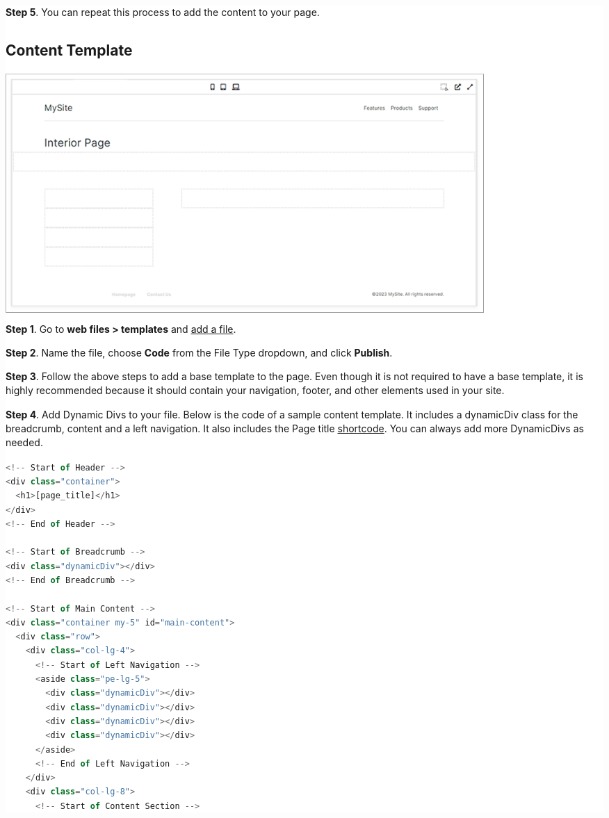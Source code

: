 **Step 5**.	You can repeat this process to add the content to your page.

## Content Template

<img src="../../../images/content-template.png" alt="base template" style="width: 80%; display: block"></a>

**Step 1**.	Go to **web files > templates** and <a href="/workspace/websites/manage-folder/addfile/">add a file</a>.

**Step 2**.	Name the file, choose **Code** from the File Type dropdown, and click **Publish**.

**Step 3**.	Follow the above steps to add a base template to the page. Even though it is not required to have a base template, it is highly recommended because it should contain your navigation, footer, and other elements used in your site.

**Step 4**.	Add Dynamic Divs to your file. Below is the code of a sample content template. It includes a dynamicDiv class for the breadcrumb, content and a left navigation. It also includes the Page title <a href="/shortcodes/">shortcode</a>. You can always add more DynamicDivs as needed.

```js
<!-- Start of Header -->
<div class="container">
  <h1>[page_title]</h1>
</div>
<!-- End of Header -->

<!-- Start of Breadcrumb -->
<div class="dynamicDiv"></div>
<!-- End of Breadcrumb -->

<!-- Start of Main Content -->
<div class="container my-5" id="main-content">
  <div class="row">
    <div class="col-lg-4">
      <!-- Start of Left Navigation -->
      <aside class="pe-lg-5">
        <div class="dynamicDiv"></div>
        <div class="dynamicDiv"></div>
        <div class="dynamicDiv"></div>
        <div class="dynamicDiv"></div>
      </aside>
      <!-- End of Left Navigation -->
    </div>
    <div class="col-lg-8">
      <!-- Start of Content Section -->
```